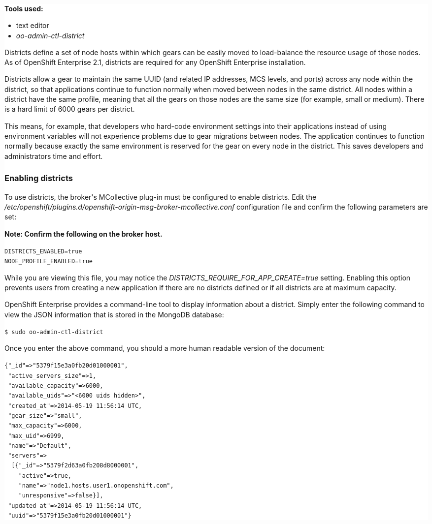 **Tools used:**

* text editor
* *oo-admin-ctl-district*

Districts define a set of node hosts within which gears can be easily moved to load-balance the resource usage of those nodes. As of OpenShift Enterprise 2.1, districts are required for any OpenShift Enterprise installation.

Districts allow a gear to maintain the same UUID (and related IP addresses, MCS levels, and ports) across any node within the district, so that applications continue to function normally when moved between nodes in the same district. All nodes within a district have the same profile, meaning that all the gears on those nodes are the same size (for example, small or medium). There is a hard limit of 6000 gears per district.

This means, for example, that developers who hard-code environment settings into their applications instead of using environment variables will not experience problems due to gear migrations between nodes. The application continues to function normally because exactly the same environment is reserved for the gear on every node in the district. This saves developers and administrators time and effort.

### **Enabling districts**

To use districts, the broker's MCollective plug-in must be configured to enable districts.  Edit the */etc/openshift/plugins.d/openshift-origin-msg-broker-mcollective.conf* configuration file and confirm the following parameters are set:

**Note: Confirm the following on the broker host.**

	DISTRICTS_ENABLED=true
	NODE_PROFILE_ENABLED=true

While you are viewing this file, you may notice the *DISTRICTS_REQUIRE_FOR_APP_CREATE=true* setting.  Enabling this option prevents users from creating a new application if there are no districts defined or if all districts are at maximum capacity.

OpenShift Enterprise provides a command-line tool to display information about a district.  Simply enter the following command to view the JSON information that is stored in the MongoDB database:

	$ sudo oo-admin-ctl-district

Once you enter the above command, you should a more human readable version of the document:

	{"_id"=>"5379f15e3a0fb20d01000001",
	 "active_servers_size"=>1,
	 "available_capacity"=>6000,
	 "available_uids"=>"<6000 uids hidden>",
	 "created_at"=>2014-05-19 11:56:14 UTC,
	 "gear_size"=>"small",
	 "max_capacity"=>6000,
	 "max_uid"=>6999,
	 "name"=>"Default",
	 "servers"=>
	  [{"_id"=>"5379f2d63a0fb208d8000001",
	    "active"=>true,
	    "name"=>"node1.hosts.user1.onopenshift.com",
	    "unresponsive"=>false}],
	 "updated_at"=>2014-05-19 11:56:14 UTC,
	 "uuid"=>"5379f15e3a0fb20d01000001"}
